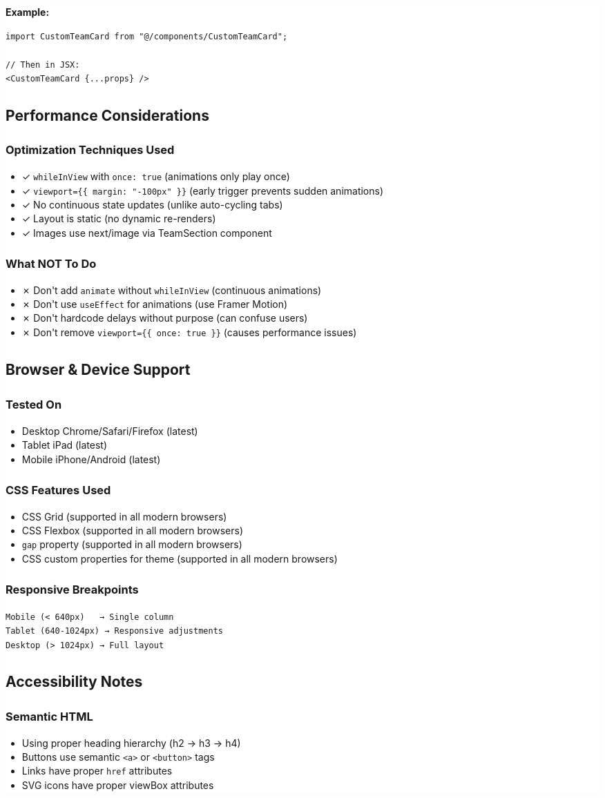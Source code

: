 **Example:**
```tsx
import CustomTeamCard from "@/components/CustomTeamCard";

// Then in JSX:
<CustomTeamCard {...props} />
```

## Performance Considerations

### Optimization Techniques Used
- ✓ `whileInView` with `once: true` (animations only play once)
- ✓ `viewport={{ margin: "-100px" }}` (early trigger prevents sudden animations)
- ✓ No continuous state updates (unlike auto-cycling tabs)
- ✓ Layout is static (no dynamic re-renders)
- ✓ Images use next/image via TeamSection component

### What NOT To Do
- ✗ Don't add `animate` without `whileInView` (continuous animations)
- ✗ Don't use `useEffect` for animations (use Framer Motion)
- ✗ Don't hardcode delays without purpose (can confuse users)
- ✗ Don't remove `viewport={{ once: true }}` (causes performance issues)

## Browser & Device Support

### Tested On
- Desktop Chrome/Safari/Firefox (latest)
- Tablet iPad (latest)
- Mobile iPhone/Android (latest)

### CSS Features Used
- CSS Grid (supported in all modern browsers)
- CSS Flexbox (supported in all modern browsers)
- `gap` property (supported in all modern browsers)
- CSS custom properties for theme (supported in all modern browsers)

### Responsive Breakpoints
```
Mobile (< 640px)   → Single column
Tablet (640-1024px) → Responsive adjustments
Desktop (> 1024px) → Full layout
```

## Accessibility Notes

### Semantic HTML
- Using proper heading hierarchy (h2 → h3 → h4)
- Buttons use semantic `<a>` or `<button>` tags
- Links have proper `href` attributes
- SVG icons have proper viewBox attributes
